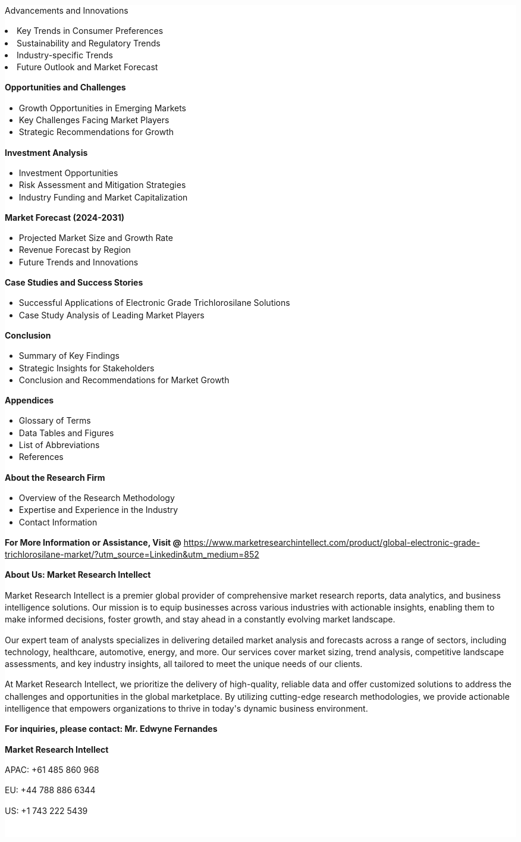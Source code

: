 Advancements and Innovations</li><li>Key Trends in Consumer Preferences</li><li>Sustainability and Regulatory Trends</li><li>Industry-specific Trends</li><li>Future Outlook and Market Forecast</li></ul><p><strong>Opportunities and Challenges</strong></p><ul><li>Growth Opportunities in Emerging Markets</li><li>Key Challenges Facing Market Players</li><li>Strategic Recommendations for Growth</li></ul><p><strong>Investment Analysis</strong></p><ul><li>Investment Opportunities</li><li>Risk Assessment and Mitigation Strategies</li><li>Industry Funding and Market Capitalization</li></ul><p><strong>Market Forecast (2024-2031)</strong></p><ul><li>Projected Market Size and Growth Rate</li><li>Revenue Forecast by Region</li><li>Future Trends and Innovations</li></ul><p><strong>Case Studies and Success Stories</strong></p><ul><li>Successful Applications of Electronic Grade Trichlorosilane Solutions</li><li>Case Study Analysis of Leading Market Players</li></ul><p><strong>Conclusion</strong></p><ul><li>Summary of Key Findings</li><li>Strategic Insights for Stakeholders</li><li>Conclusion and Recommendations for Market Growth</li></ul><p><strong>Appendices</strong></p><ul><li>Glossary of Terms</li><li>Data Tables and Figures</li><li>List of Abbreviations</li><li>References</li></ul><p><strong>About the Research Firm</strong></p><ul><li>Overview of the Research Methodology</li><li>Expertise and Experience in the Industry</li><li>Contact Information</li></ul></div><div class="article-main__content" data-test-id="publishing-text-block"><p><span class="font-[700]"><strong>For More Information or Assistance, Visit @</strong>&nbsp;<a href="https://www.marketresearchintellect.com/product/global-electronic-grade-trichlorosilane-market/?utm_source=Linkedin&utm_medium=852">https://www.marketresearchintellect.com/product/global-electronic-grade-trichlorosilane-market/?utm_source=Linkedin&utm_medium=852</a></span></p><p><strong>About Us: Market Research Intellect</strong></p><p>Market Research Intellect is a premier global provider of comprehensive market research reports, data analytics, and business intelligence solutions. Our mission is to equip businesses across various industries with actionable insights, enabling them to make informed decisions, foster growth, and stay ahead in a constantly evolving market landscape.</p><p>Our expert team of analysts specializes in delivering detailed market analysis and forecasts across a range of sectors, including technology, healthcare, automotive, energy, and more. Our services cover market sizing, trend analysis, competitive landscape assessments, and key industry insights, all tailored to meet the unique needs of our clients.</p><p>At Market Research Intellect, we prioritize the delivery of high-quality, reliable data and offer customized solutions to address the challenges and opportunities in the global marketplace. By utilizing cutting-edge research methodologies, we provide actionable intelligence that empowers organizations to thrive in today's dynamic business environment.</p><p><strong>For inquiries, please contact: Mr. Edwyne Fernandes</strong></p><p><strong>Market Research Intellect</strong></p><p>APAC: +61 485 860 968</p><p>EU: +44 788 886 6344</p><p>US: +1 743 222 5439</p></div><div class="article-main__content" data-test-id="publishing-text-block">&nbsp;</div>
